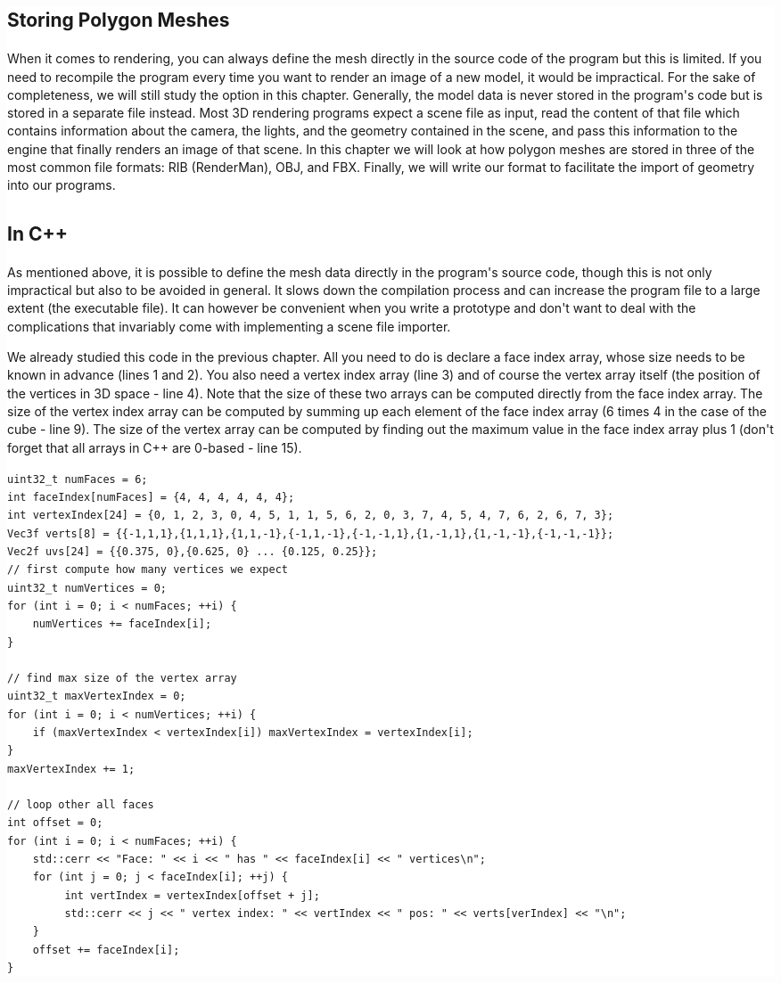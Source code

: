 ## Storing Polygon Meshes

When it comes to rendering, you can always define the mesh directly in the source code of the program but this is limited. If you need to recompile the program every time you want to render an image of a new model, it would be impractical. For the sake of completeness, we will still study the option in this chapter. Generally, the model data is never stored in the program's code but is stored in a separate file instead. Most 3D rendering programs expect a scene file as input, read the content of that file which contains information about the camera, the lights, and the geometry contained in the scene, and pass this information to the engine that finally renders an image of that scene. In this chapter we will look at how polygon meshes are stored in three of the most common file formats: RIB (RenderMan), OBJ, and FBX. Finally, we will write our format to facilitate the import of geometry into our programs.

## In C++

As mentioned above, it is possible to define the mesh data directly in the program's source code, though this is not only impractical but also to be avoided in general. It slows down the compilation process and can increase the program file to a large extent (the executable file). It can however be convenient when you write a prototype and don't want to deal with the complications that invariably come with implementing a scene file importer.

We already studied this code in the previous chapter. All you need to do is declare a face index array, whose size needs to be known in advance (lines 1 and 2). You also need a vertex index array (line 3) and of course the vertex array itself (the position of the vertices in 3D space - line 4). Note that the size of these two arrays can be computed directly from the face index array. The size of the vertex index array can be computed by summing up each element of the face index array (6 times 4 in the case of the cube - line 9). The size of the vertex array can be computed by finding out the maximum value in the face index array plus 1 (don't forget that all arrays in C++ are 0-based - line 15).

```
uint32_t numFaces = 6; 
int faceIndex[numFaces] = {4, 4, 4, 4, 4, 4}; 
int vertexIndex[24] = {0, 1, 2, 3, 0, 4, 5, 1, 1, 5, 6, 2, 0, 3, 7, 4, 5, 4, 7, 6, 2, 6, 7, 3}; 
Vec3f verts[8] = {{-1,1,1},{1,1,1},{1,1,-1},{-1,1,-1},{-1,-1,1},{1,-1,1},{1,-1,-1},{-1,-1,-1}}; 
Vec2f uvs[24] = {{0.375, 0},{0.625, 0} ... {0.125, 0.25}}; 
// first compute how many vertices we expect
uint32_t numVertices = 0; 
for (int i = 0; i < numFaces; ++i) { 
    numVertices += faceIndex[i]; 
} 
 
// find max size of the vertex array
uint32_t maxVertexIndex = 0; 
for (int i = 0; i < numVertices; ++i) { 
    if (maxVertexIndex < vertexIndex[i]) maxVertexIndex = vertexIndex[i]; 
} 
maxVertexIndex += 1; 
 
// loop other all faces
int offset = 0; 
for (int i = 0; i < numFaces; ++i) { 
    std::cerr << "Face: " << i << " has " << faceIndex[i] << " vertices\n"; 
    for (int j = 0; j < faceIndex[i]; ++j) { 
         int vertIndex = vertexIndex[offset + j]; 
         std::cerr << j << " vertex index: " << vertIndex << " pos: " << verts[verIndex] << "\n"; 
    } 
    offset += faceIndex[i]; 
} 
```
